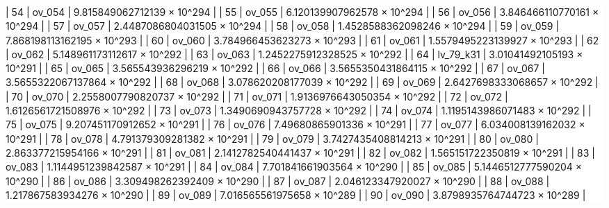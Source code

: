 | 54 | ov_054 | 9.815849062712139 × 10^294 |
| 55 | ov_055 | 6.120139907962578 × 10^294 |
| 56 | ov_056 | 3.846466110770161 × 10^294 |
| 57 | ov_057 | 2.4487086804031505 × 10^294 |
| 58 | ov_058 | 1.4528588362098246 × 10^294 |
| 59 | ov_059 | 7.868198113162195 × 10^293 |
| 60 | ov_060 | 3.784966453623273 × 10^293 |
| 61 | ov_061 | 1.5579495223139927 × 10^293 |
| 62 | ov_062 | 5.148961173112617 × 10^292 |
| 63 | ov_063 | 1.2452275912328525 × 10^292 |
| 64 | lv_79_k31 | 3.01041492105193 × 10^291 |
| 65 | ov_065 | 3.565543936296219 × 10^292 |
| 66 | ov_066 | 3.5655350431864115 × 10^292 |
| 67 | ov_067 | 3.5655322067137864 × 10^292 |
| 68 | ov_068 | 3.078620208177039 × 10^292 |
| 69 | ov_069 | 2.6427698333068657 × 10^292 |
| 70 | ov_070 | 2.2558007790820737 × 10^292 |
| 71 | ov_071 | 1.9136976643050354 × 10^292 |
| 72 | ov_072 | 1.6126561721508976 × 10^292 |
| 73 | ov_073 | 1.3490690943757728 × 10^292 |
| 74 | ov_074 | 1.1195143986071483 × 10^292 |
| 75 | ov_075 | 9.207451170912652 × 10^291 |
| 76 | ov_076 | 7.49680865901336 × 10^291 |
| 77 | ov_077 | 6.034008139162032 × 10^291 |
| 78 | ov_078 | 4.791379309281382 × 10^291 |
| 79 | ov_079 | 3.7427435408814213 × 10^291 |
| 80 | ov_080 | 2.863377215954166 × 10^291 |
| 81 | ov_081 | 2.1412782540441437 × 10^291 |
| 82 | ov_082 | 1.565151722350819 × 10^291 |
| 83 | ov_083 | 1.1144951239842587 × 10^291 |
| 84 | ov_084 | 7.701841661903564 × 10^290 |
| 85 | ov_085 | 5.1446512777590204 × 10^290 |
| 86 | ov_086 | 3.309498262392409 × 10^290 |
| 87 | ov_087 | 2.046123347920027 × 10^290 |
| 88 | ov_088 | 1.217867583934276 × 10^290 |
| 89 | ov_089 | 7.016565561975658 × 10^289 |
| 90 | ov_090 | 3.8798935764744723 × 10^289 |